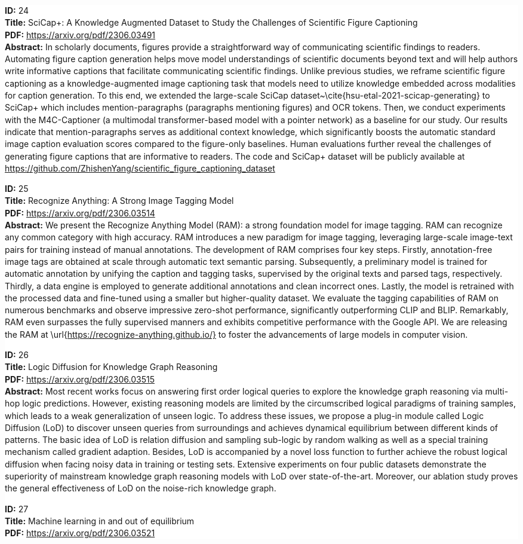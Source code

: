 **ID:** 24  
**Title:** SciCap+: A Knowledge Augmented Dataset to Study the Challenges of  Scientific Figure Captioning  
**PDF:** https://arxiv.org/pdf/2306.03491  
**Abstract:** In scholarly documents, figures provide a straightforward way of communicating scientific findings to readers. Automating figure caption generation helps move model understandings of scientific documents beyond text and will help authors write informative captions that facilitate communicating scientific findings. Unlike previous studies, we reframe scientific figure captioning as a knowledge-augmented image captioning task that models need to utilize knowledge embedded across modalities for caption generation. To this end, we extended the large-scale SciCap dataset~\cite{hsu-etal-2021-scicap-generating} to SciCap+ which includes mention-paragraphs (paragraphs mentioning figures) and OCR tokens. Then, we conduct experiments with the M4C-Captioner (a multimodal transformer-based model with a pointer network) as a baseline for our study. Our results indicate that mention-paragraphs serves as additional context knowledge, which significantly boosts the automatic standard image caption evaluation scores compared to the figure-only baselines. Human evaluations further reveal the challenges of generating figure captions that are informative to readers. The code and SciCap+ dataset will be publicly available at https://github.com/ZhishenYang/scientific_figure_captioning_dataset 

**ID:** 25  
**Title:** Recognize Anything: A Strong Image Tagging Model  
**PDF:** https://arxiv.org/pdf/2306.03514  
**Abstract:** We present the Recognize Anything Model (RAM): a strong foundation model for image tagging. RAM can recognize any common category with high accuracy. RAM introduces a new paradigm for image tagging, leveraging large-scale image-text pairs for training instead of manual annotations. The development of RAM comprises four key steps. Firstly, annotation-free image tags are obtained at scale through automatic text semantic parsing. Subsequently, a preliminary model is trained for automatic annotation by unifying the caption and tagging tasks, supervised by the original texts and parsed tags, respectively. Thirdly, a data engine is employed to generate additional annotations and clean incorrect ones. Lastly, the model is retrained with the processed data and fine-tuned using a smaller but higher-quality dataset. We evaluate the tagging capabilities of RAM on numerous benchmarks and observe impressive zero-shot performance, significantly outperforming CLIP and BLIP. Remarkably, RAM even surpasses the fully supervised manners and exhibits competitive performance with the Google API. We are releasing the RAM at \url{https://recognize-anything.github.io/} to foster the advancements of large models in computer vision. 

**ID:** 26  
**Title:** Logic Diffusion for Knowledge Graph Reasoning  
**PDF:** https://arxiv.org/pdf/2306.03515  
**Abstract:** Most recent works focus on answering first order logical queries to explore the knowledge graph reasoning via multi-hop logic predictions. However, existing reasoning models are limited by the circumscribed logical paradigms of training samples, which leads to a weak generalization of unseen logic. To address these issues, we propose a plug-in module called Logic Diffusion (LoD) to discover unseen queries from surroundings and achieves dynamical equilibrium between different kinds of patterns. The basic idea of LoD is relation diffusion and sampling sub-logic by random walking as well as a special training mechanism called gradient adaption. Besides, LoD is accompanied by a novel loss function to further achieve the robust logical diffusion when facing noisy data in training or testing sets. Extensive experiments on four public datasets demonstrate the superiority of mainstream knowledge graph reasoning models with LoD over state-of-the-art. Moreover, our ablation study proves the general effectiveness of LoD on the noise-rich knowledge graph. 

**ID:** 27  
**Title:** Machine learning in and out of equilibrium  
**PDF:** https://arxiv.org/pdf/2306.03521  